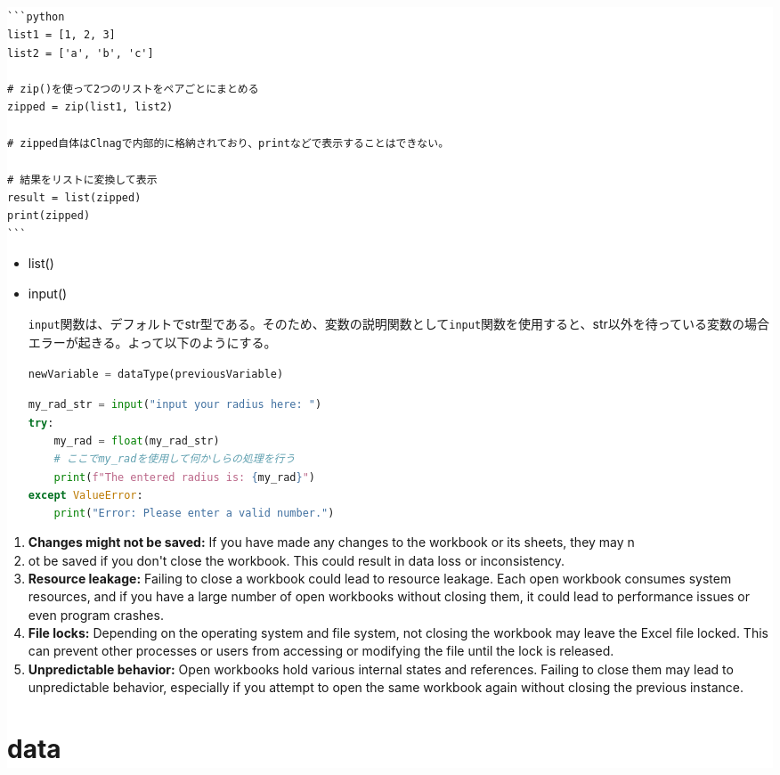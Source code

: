     ```python
    list1 = [1, 2, 3]
    list2 = ['a', 'b', 'c']
    
    # zip()を使って2つのリストをペアごとにまとめる
    zipped = zip(list1, list2)
    
    # zipped自体はClnagで内部的に格納されており、printなどで表示することはできない。
    
    # 結果をリストに変換して表示
    result = list(zipped)
    print(zipped)
    ```
    
- list()
- input()
    
    `input`関数は、デフォルトでstr型である。そのため、変数の説明関数として`input`関数を使用すると、str以外を待っている変数の場合エラーが起きる。よって以下のようにする。
    
    ```python
    newVariable = dataType(previousVariable)
    ```
    
    ```python
    my_rad_str = input("input your radius here: ")
    try:
        my_rad = float(my_rad_str)
        # ここでmy_radを使用して何かしらの処理を行う
        print(f"The entered radius is: {my_rad}")
    except ValueError:
        print("Error: Please enter a valid number.")
    ```
    
1. **Changes might not be saved:** If you have made any changes to the workbook or its sheets, they may n
2. ot be saved if you don't close the workbook. This could result in data loss or inconsistency.
3. **Resource leakage:** Failing to close a workbook could lead to resource leakage. Each open workbook consumes system resources, and if you have a large number of open workbooks without closing them, it could lead to performance issues or even program crashes.
4. **File locks:** Depending on the operating system and file system, not closing the workbook may leave the Excel file locked. This can prevent other processes or users from accessing or modifying the file until the lock is released.
5. **Unpredictable behavior:** Open workbooks hold various internal states and references. Failing to close them may lead to unpredictable behavior, especially if you attempt to open the same workbook again without closing the previous instance.

# data
